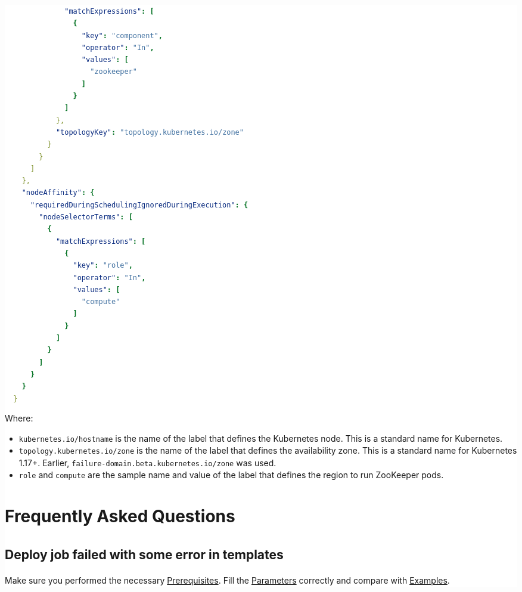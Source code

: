 ```yaml
              "matchExpressions": [
                {
                  "key": "component",
                  "operator": "In",
                  "values": [
                    "zookeeper"
                  ]
                }
              ]
            },
            "topologyKey": "topology.kubernetes.io/zone"
          }
        }
      ]
    },
    "nodeAffinity": {
      "requiredDuringSchedulingIgnoredDuringExecution": {
        "nodeSelectorTerms": [
          {
            "matchExpressions": [
              {
                "key": "role",
                "operator": "In",
                "values": [
                  "compute"
                ]
              }
            ]
          }
        ]
      }
    }
  }
```

</details>

Where:

* `kubernetes.io/hostname` is the name of the label that defines the Kubernetes node. This is a standard name for Kubernetes.
* `topology.kubernetes.io/zone` is the name of the label that defines the availability zone. This is a standard name for
  Kubernetes 1.17+. Earlier, `failure-domain.beta.kubernetes.io/zone` was used.
* `role` and `compute` are the sample name and value of the label that defines the region to run ZooKeeper pods.

# Frequently Asked Questions

## Deploy job failed with some error in templates

Make sure you performed the necessary [Prerequisites](#prerequisites). Fill the [Parameters](#parameters) correctly and compare
with [Examples](#on-prem-examples).
